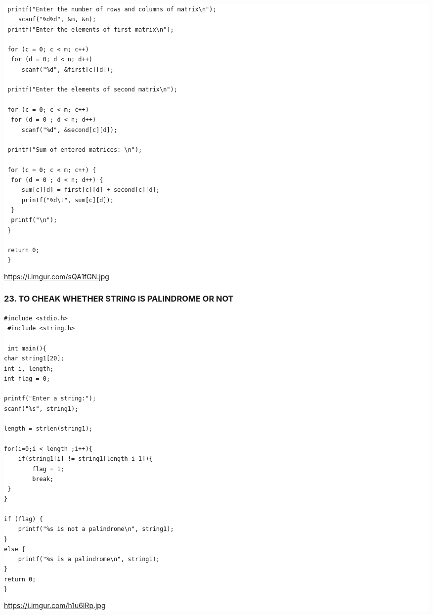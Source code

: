      printf("Enter the number of rows and columns of matrix\n");
        scanf("%d%d", &m, &n);
     printf("Enter the elements of first matrix\n");
 
     for (c = 0; c < m; c++)
      for (d = 0; d < n; d++)
         scanf("%d", &first[c][d]);
 
     printf("Enter the elements of second matrix\n");
 
     for (c = 0; c < m; c++)
      for (d = 0 ; d < n; d++)
         scanf("%d", &second[c][d]);
   
     printf("Sum of entered matrices:-\n");
   
     for (c = 0; c < m; c++) {
      for (d = 0 ; d < n; d++) {
         sum[c][d] = first[c][d] + second[c][d];
         printf("%d\t", sum[c][d]);
      }
      printf("\n");
     }
 
     return 0;
     } 
[](https://)https://i.imgur.com/sQA1fGN.jpg  


### 23. TO CHEAK WHETHER STRING IS PALINDROME OR NOT 



    #include <stdio.h>
     #include <string.h>

     int main(){
    char string1[20];
    int i, length;
    int flag = 0;
    
    printf("Enter a string:");
    scanf("%s", string1);
    
    length = strlen(string1);
    
    for(i=0;i < length ;i++){
        if(string1[i] != string1[length-i-1]){
            flag = 1;
            break;
     }
    }
    
    if (flag) {
        printf("%s is not a palindrome\n", string1);
    }    
    else {
        printf("%s is a palindrome\n", string1);
    }
    return 0;
    }
[](https://)https://i.imgur.com/h1u6lRp.jpg
